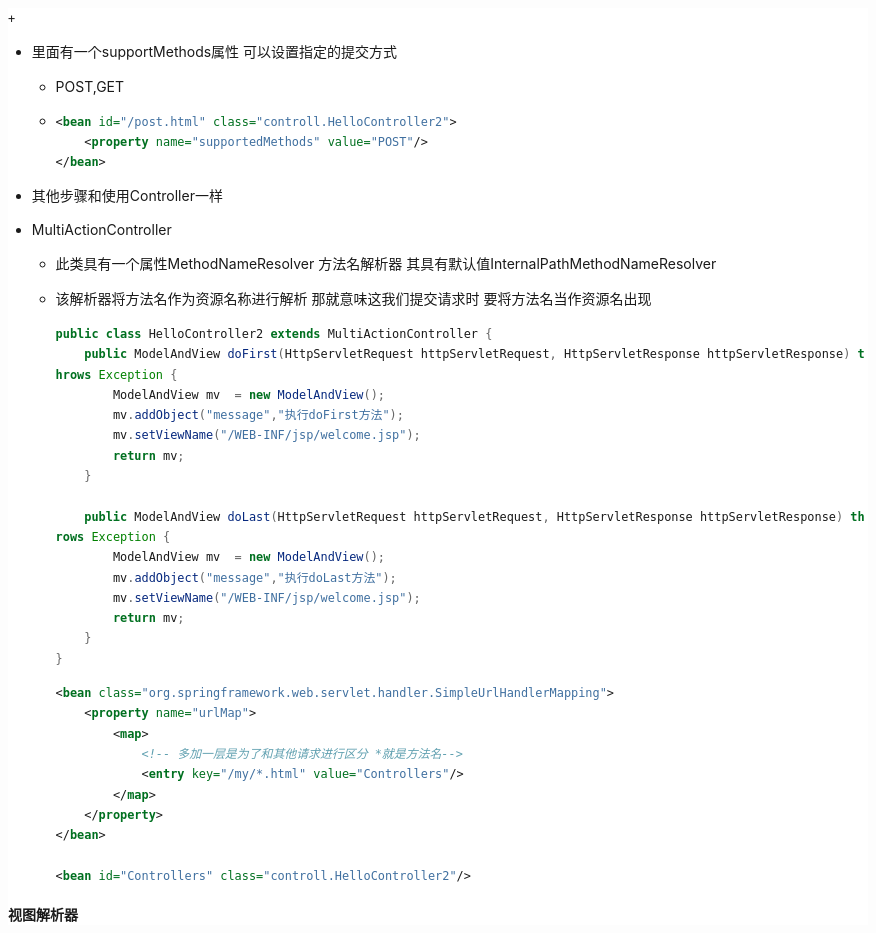     + 

  + 里面有一个supportMethods属性 可以设置指定的提交方式

    + POST,GET

    + ```XML
      <bean id="/post.html" class="controll.HelloController2">
          <property name="supportedMethods" value="POST"/>
      </bean>		
      ```

  + 其他步骤和使用Controller一样

+ MultiActionController

  + 此类具有一个属性MethodNameResolver 方法名解析器 其具有默认值InternalPathMethodNameResolver

  + 该解析器将方法名作为资源名称进行解析 那就意味这我们提交请求时 要将方法名当作资源名出现

    ```java
    public class HelloController2 extends MultiActionController {
        public ModelAndView doFirst(HttpServletRequest httpServletRequest, HttpServletResponse httpServletResponse) throws Exception {
            ModelAndView mv  = new ModelAndView();
            mv.addObject("message","执行doFirst方法");
            mv.setViewName("/WEB-INF/jsp/welcome.jsp");
            return mv;
        }
    
        public ModelAndView doLast(HttpServletRequest httpServletRequest, HttpServletResponse httpServletResponse) throws Exception {
            ModelAndView mv  = new ModelAndView();
            mv.addObject("message","执行doLast方法");
            mv.setViewName("/WEB-INF/jsp/welcome.jsp");
            return mv;
        }
    }
    ```

    ```xml
    <bean class="org.springframework.web.servlet.handler.SimpleUrlHandlerMapping">
        <property name="urlMap">
            <map>
                <!-- 多加一层是为了和其他请求进行区分 *就是方法名-->
                <entry key="/my/*.html" value="Controllers"/>
            </map>
        </property>
    </bean>
    
    <bean id="Controllers" class="controll.HelloController2"/>
    ```

    

#### 视图解析器

